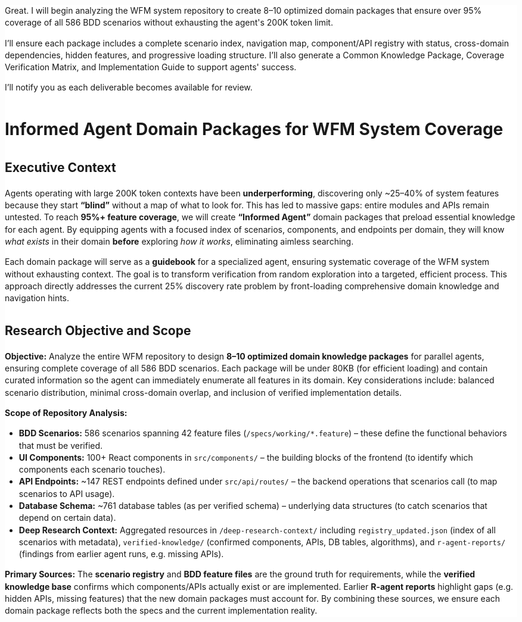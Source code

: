 Great. I will begin analyzing the WFM system repository to create 8–10 optimized domain packages that ensure over 95% coverage of all 586 BDD scenarios without exhausting the agent's 200K token limit.

I’ll ensure each package includes a complete scenario index, navigation map, component/API registry with status, cross-domain dependencies, hidden features, and progressive loading structure. I’ll also generate a Common Knowledge Package, Coverage Verification Matrix, and Implementation Guide to support agents' success.

I’ll notify you as each deliverable becomes available for review.

# Informed Agent Domain Packages for WFM System Coverage

## Executive Context

Agents operating with large 200K token contexts have been **underperforming**, discovering only ~25–40% of system features because they start **“blind”** without a map of what to look for. This has led to massive gaps: entire modules and APIs remain untested. To reach **95%+ feature coverage**, we will create **“Informed Agent”** domain packages that preload essential knowledge for each agent. By equipping agents with a focused index of scenarios, components, and endpoints per domain, they will know *what exists* in their domain **before** exploring *how it works*, eliminating aimless searching.

Each domain package will serve as a **guidebook** for a specialized agent, ensuring systematic coverage of the WFM system without exhausting context. The goal is to transform verification from random exploration into a targeted, efficient process. This approach directly addresses the current 25% discovery rate problem by front-loading comprehensive domain knowledge and navigation hints.

## Research Objective and Scope

**Objective:** Analyze the entire WFM repository to design **8–10 optimized domain knowledge packages** for parallel agents, ensuring complete coverage of all 586 BDD scenarios. Each package will be under 80KB (for efficient loading) and contain curated information so the agent can immediately enumerate all features in its domain. Key considerations include: balanced scenario distribution, minimal cross-domain overlap, and inclusion of verified implementation details.

**Scope of Repository Analysis:**

- **BDD Scenarios:** 586 scenarios spanning 42 feature files (`/specs/working/*.feature`) – these define the functional behaviors that must be verified.
- **UI Components:** 100+ React components in `src/components/` – the building blocks of the frontend (to identify which components each scenario touches).
- **API Endpoints:** ~147 REST endpoints defined under `src/api/routes/` – the backend operations that scenarios call (to map scenarios to API usage).
- **Database Schema:** ~761 database tables (as per verified schema) – underlying data structures (to catch scenarios that depend on certain data).
- **Deep Research Context:** Aggregated resources in `/deep-research-context/` including `registry_updated.json` (index of all scenarios with metadata), `verified-knowledge/` (confirmed components, APIs, DB tables, algorithms), and `r-agent-reports/` (findings from earlier agent runs, e.g. missing APIs).

**Primary Sources:** The **scenario registry** and **BDD feature files** are the ground truth for requirements, while the **verified knowledge base** confirms which components/APIs actually exist or are implemented. Earlier **R-agent reports** highlight gaps (e.g. hidden APIs, missing features) that the new domain packages must account for. By combining these sources, we ensure each domain package reflects both the specs and the current implementation reality.
